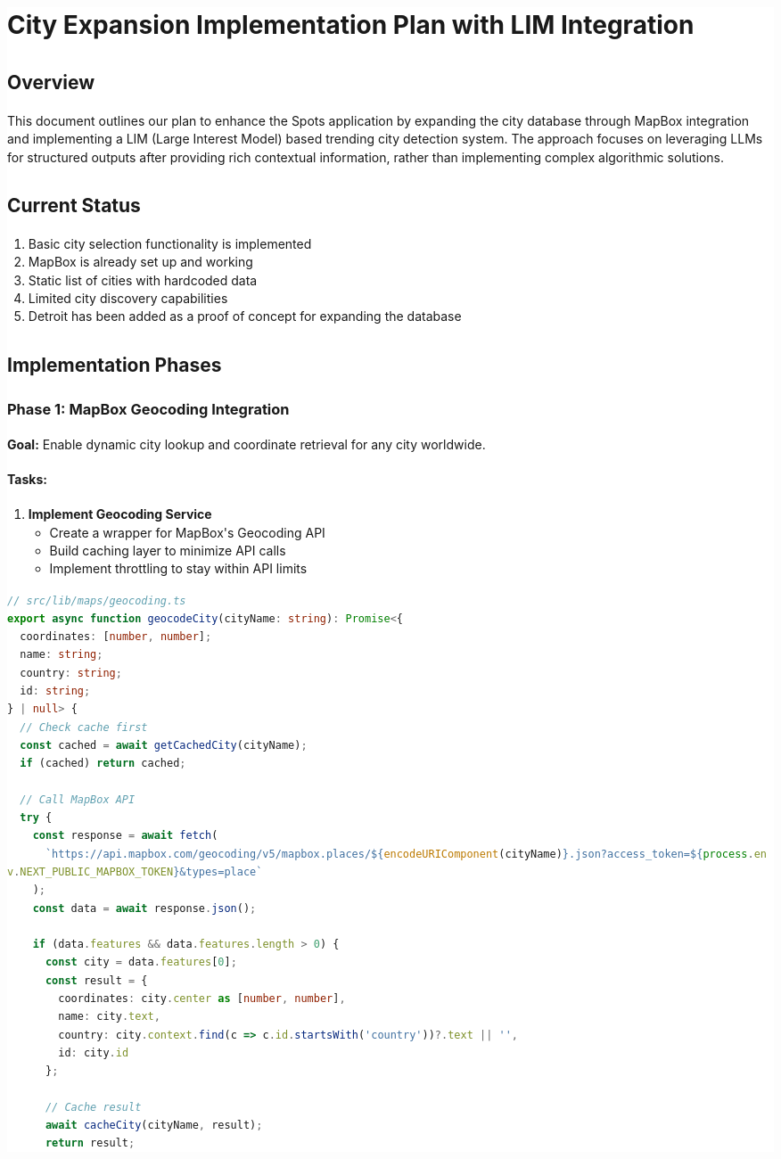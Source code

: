 # City Expansion Implementation Plan with LIM Integration

## Overview

This document outlines our plan to enhance the Spots application by expanding the city database through MapBox integration and implementing a LIM (Large Interest Model) based trending city detection system. The approach focuses on leveraging LLMs for structured outputs after providing rich contextual information, rather than implementing complex algorithmic solutions.

## Current Status

1. Basic city selection functionality is implemented
2. MapBox is already set up and working
3. Static list of cities with hardcoded data
4. Limited city discovery capabilities
5. Detroit has been added as a proof of concept for expanding the database

## Implementation Phases

### Phase 1: MapBox Geocoding Integration

**Goal:** Enable dynamic city lookup and coordinate retrieval for any city worldwide.

#### Tasks:

1. **Implement Geocoding Service**
   - Create a wrapper for MapBox's Geocoding API
   - Build caching layer to minimize API calls
   - Implement throttling to stay within API limits

```typescript
// src/lib/maps/geocoding.ts
export async function geocodeCity(cityName: string): Promise<{
  coordinates: [number, number];
  name: string;
  country: string;
  id: string;
} | null> {
  // Check cache first
  const cached = await getCachedCity(cityName);
  if (cached) return cached;
  
  // Call MapBox API
  try {
    const response = await fetch(
      `https://api.mapbox.com/geocoding/v5/mapbox.places/${encodeURIComponent(cityName)}.json?access_token=${process.env.NEXT_PUBLIC_MAPBOX_TOKEN}&types=place`
    );
    const data = await response.json();
    
    if (data.features && data.features.length > 0) {
      const city = data.features[0];
      const result = {
        coordinates: city.center as [number, number],
        name: city.text,
        country: city.context.find(c => c.id.startsWith('country'))?.text || '',
        id: city.id
      };
      
      // Cache result
      await cacheCity(cityName, result);
      return result;
```